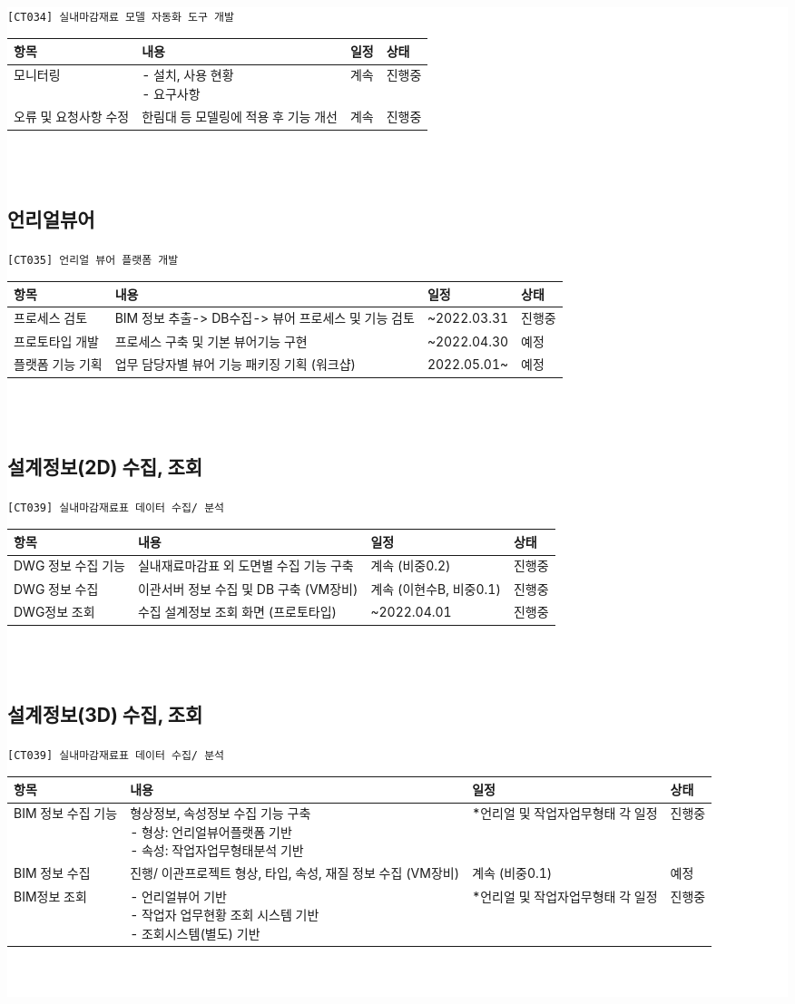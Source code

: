 `[CT034] 실내마감재료 모델 자동화 도구 개발`

| 항목                  | 내용                                 | 일정 | 상태   |
| :-------------------- | :----------------------------------- | :--- | :----- |
| 모니터링              | - 설치, 사용 현황<br>- 요구사항      | 계속 | 진행중 |
| 오류 및 요청사항 수정 | 한림대 등 모델링에 적용 후 기능 개선 | 계속 | 진행중 |

<br>
<br>

## 언리얼뷰어

`[CT035] 언리얼 뷰어 플랫폼 개발`

| 항목             | 내용                                                | 일정        | 상태   |
| :--------------- | :-------------------------------------------------- | :---------- | :----- |
| 프로세스 검토    | BIM 정보 추출-> DB수집-> 뷰어 프로세스 및 기능 검토 | ~2022.03.31 | 진행중 |
| 프로토타입 개발  | 프로세스 구축 및 기본 뷰어기능 구현                 | ~2022.04.30 | 예정   |
| 플랫폼 기능 기획 | 업무 담당자별 뷰어 기능 패키징 기획 (워크샵)        | 2022.05.01~ | 예정   |

<br>
<br>

## 설계정보(2D) 수집, 조회

`[CT039] 실내마감재료표 데이터 수집/ 분석`

| 항목               | 내용                                    | 일정                    | 상태   |
| :----------------- | :-------------------------------------- | :---------------------- | :----- |
| DWG 정보 수집 기능 | 실내재료마감표 외 도면별 수집 기능 구축 | 계속 (비중0.2)          | 진행중 |
| DWG 정보 수집      | 이관서버 정보 수집 및 DB 구축 (VM장비)  | 계속 (이현수B, 비중0.1) | 진행중 |
| DWG정보 조회       | 수집 설계정보 조회 화면 (프로토타입)    | ~2022.04.01             | 진행중 |

<br>
<br>

## 설계정보(3D) 수집, 조회

`[CT039] 실내마감재료표 데이터 수집/ 분석`

| 항목               | 내용                                                                                                  | 일정                               | 상태   |
| :----------------- | :---------------------------------------------------------------------------------------------------- | :--------------------------------- | :----- |
| BIM 정보 수집 기능 | 형상정보, 속성정보 수집 기능 구축<br>- 형상: 언리얼뷰어플랫폼 기반<br>- 속성: 작업자업무형태분석 기반 | \*언리얼 및 작업자업무형태 각 일정 | 진행중 |
| BIM 정보 수집      | 진행/ 이관프로젝트 형상, 타입, 속성, 재질 정보 수집 (VM장비)                                          | 계속 (비중0.1)                     | 예정   |
| BIM정보 조회       | - 언리얼뷰어 기반<br>- 작업자 업무현황 조회 시스템 기반<br>- 조회시스템(별도) 기반                    | \*언리얼 및 작업자업무형태 각 일정 | 진행중 |

<br>
<br>
